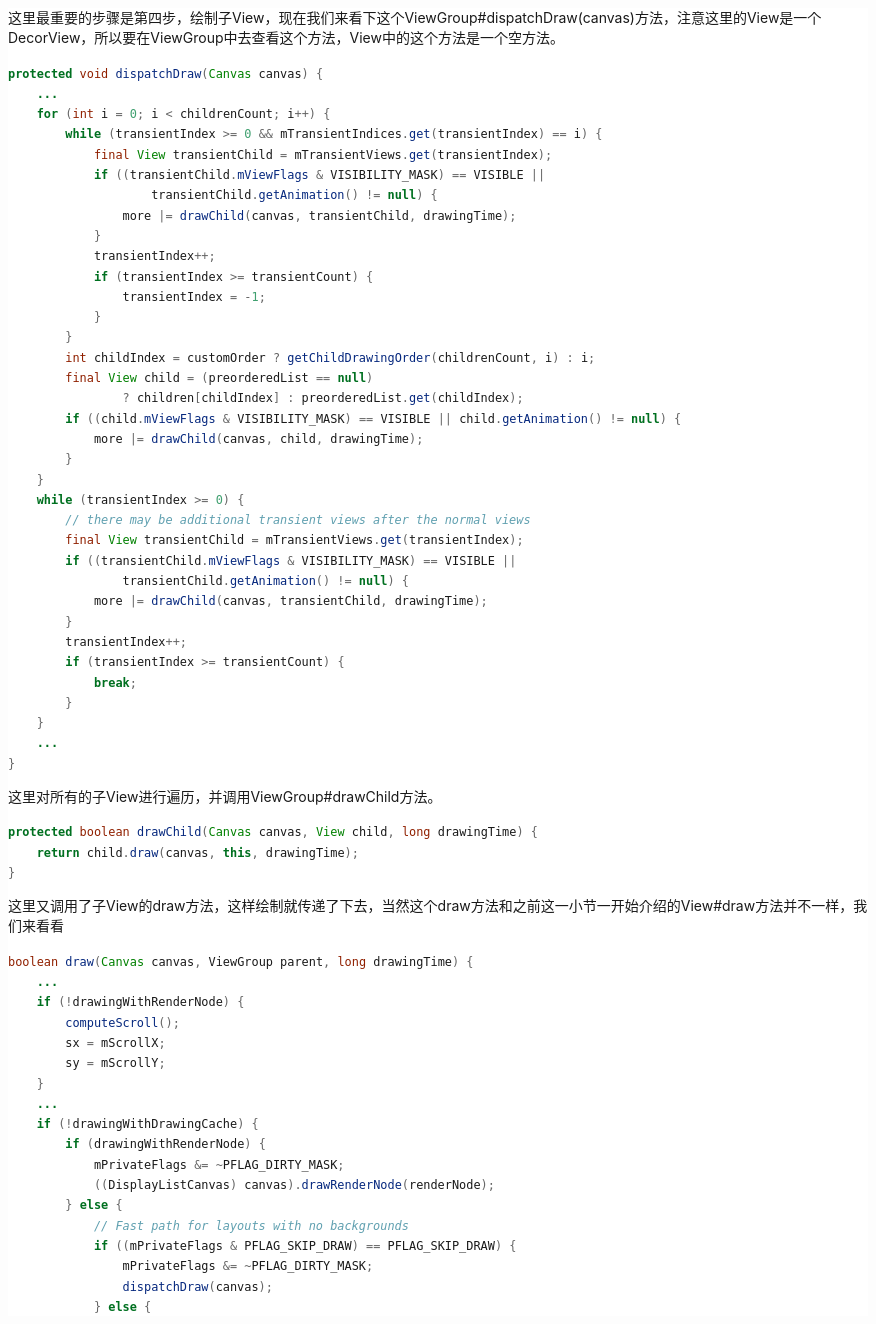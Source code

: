 这里最重要的步骤是第四步，绘制子View，现在我们来看下这个ViewGroup#dispatchDraw(canvas)方法，注意这里的View是一个DecorView，所以要在ViewGroup中去查看这个方法，View中的这个方法是一个空方法。
```Java
protected void dispatchDraw(Canvas canvas) {
    ...
    for (int i = 0; i < childrenCount; i++) {
        while (transientIndex >= 0 && mTransientIndices.get(transientIndex) == i) {
            final View transientChild = mTransientViews.get(transientIndex);
            if ((transientChild.mViewFlags & VISIBILITY_MASK) == VISIBLE ||
                    transientChild.getAnimation() != null) {
                more |= drawChild(canvas, transientChild, drawingTime);
            }
            transientIndex++;
            if (transientIndex >= transientCount) {
                transientIndex = -1;
            }
        }
        int childIndex = customOrder ? getChildDrawingOrder(childrenCount, i) : i;
        final View child = (preorderedList == null)
                ? children[childIndex] : preorderedList.get(childIndex);
        if ((child.mViewFlags & VISIBILITY_MASK) == VISIBLE || child.getAnimation() != null) {
            more |= drawChild(canvas, child, drawingTime);
        }
    }
    while (transientIndex >= 0) {
        // there may be additional transient views after the normal views
        final View transientChild = mTransientViews.get(transientIndex);
        if ((transientChild.mViewFlags & VISIBILITY_MASK) == VISIBLE ||
                transientChild.getAnimation() != null) {
            more |= drawChild(canvas, transientChild, drawingTime);
        }
        transientIndex++;
        if (transientIndex >= transientCount) {
            break;
        }
    }
    ...
}
```
这里对所有的子View进行遍历，并调用ViewGroup#drawChild方法。
```Java
protected boolean drawChild(Canvas canvas, View child, long drawingTime) {
    return child.draw(canvas, this, drawingTime);
}
```
这里又调用了子View的draw方法，这样绘制就传递了下去，当然这个draw方法和之前这一小节一开始介绍的View#draw方法并不一样，我们来看看
```Java
boolean draw(Canvas canvas, ViewGroup parent, long drawingTime) {
	...
	if (!drawingWithRenderNode) {
    	computeScroll();
    	sx = mScrollX;
    	sy = mScrollY;
	}
	...
    if (!drawingWithDrawingCache) {
        if (drawingWithRenderNode) {
            mPrivateFlags &= ~PFLAG_DIRTY_MASK;
            ((DisplayListCanvas) canvas).drawRenderNode(renderNode);
        } else {
            // Fast path for layouts with no backgrounds
            if ((mPrivateFlags & PFLAG_SKIP_DRAW) == PFLAG_SKIP_DRAW) {
                mPrivateFlags &= ~PFLAG_DIRTY_MASK;
                dispatchDraw(canvas);
            } else {
```